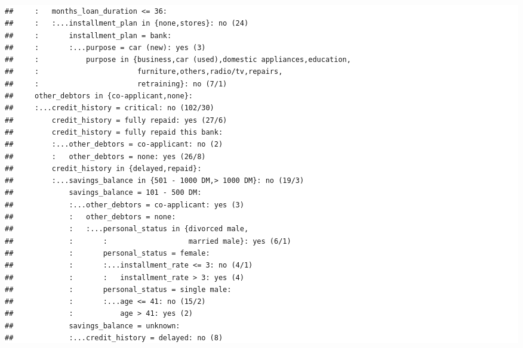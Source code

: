     ##     :   months_loan_duration <= 36:
    ##     :   :...installment_plan in {none,stores}: no (24)
    ##     :       installment_plan = bank:
    ##     :       :...purpose = car (new): yes (3)
    ##     :           purpose in {business,car (used),domestic appliances,education,
    ##     :                       furniture,others,radio/tv,repairs,
    ##     :                       retraining}: no (7/1)
    ##     other_debtors in {co-applicant,none}:
    ##     :...credit_history = critical: no (102/30)
    ##         credit_history = fully repaid: yes (27/6)
    ##         credit_history = fully repaid this bank:
    ##         :...other_debtors = co-applicant: no (2)
    ##         :   other_debtors = none: yes (26/8)
    ##         credit_history in {delayed,repaid}:
    ##         :...savings_balance in {501 - 1000 DM,> 1000 DM}: no (19/3)
    ##             savings_balance = 101 - 500 DM:
    ##             :...other_debtors = co-applicant: yes (3)
    ##             :   other_debtors = none:
    ##             :   :...personal_status in {divorced male,
    ##             :       :                   married male}: yes (6/1)
    ##             :       personal_status = female:
    ##             :       :...installment_rate <= 3: no (4/1)
    ##             :       :   installment_rate > 3: yes (4)
    ##             :       personal_status = single male:
    ##             :       :...age <= 41: no (15/2)
    ##             :           age > 41: yes (2)
    ##             savings_balance = unknown:
    ##             :...credit_history = delayed: no (8)